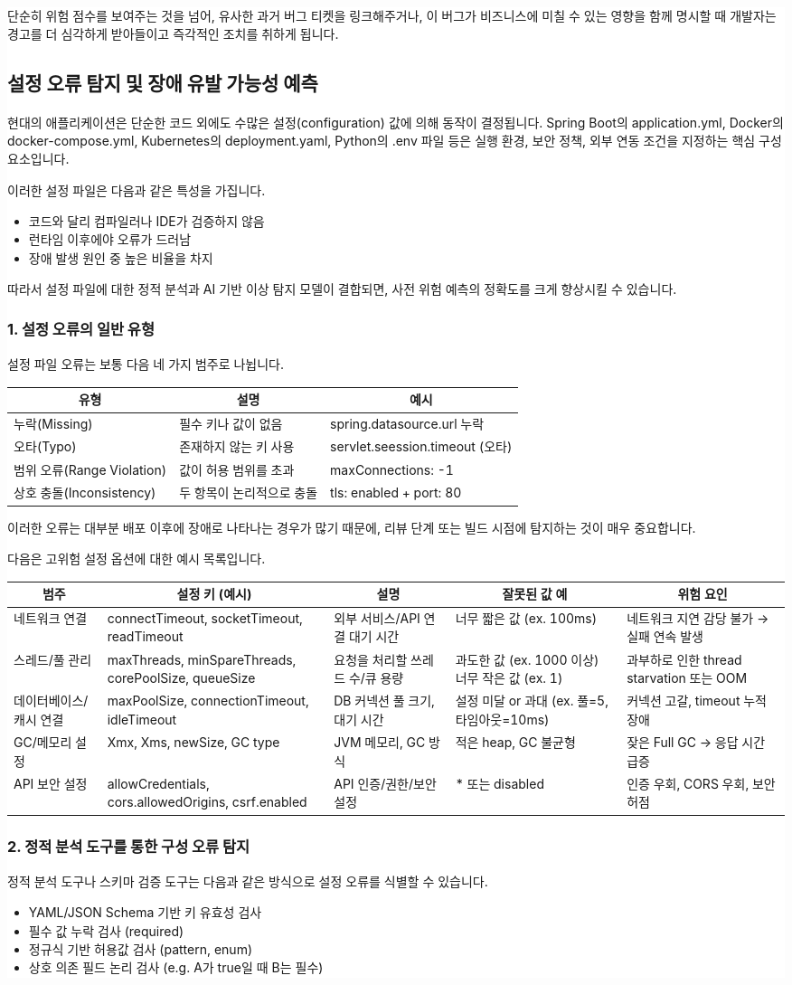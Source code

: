 단순히 위험 점수를 보여주는 것을 넘어, 유사한 과거 버그 티켓을 링크해주거나, 이 버그가 비즈니스에 미칠 수 있는 영향을 함께 명시할 때 개발자는 경고를 더 심각하게 받아들이고 즉각적인 조치를 취하게 됩니다.

## 설정 오류 탐지 및 장애 유발 가능성 예측

현대의 애플리케이션은 단순한 코드 외에도 수많은 설정(configuration) 값에 의해 동작이 결정됩니다. Spring Boot의 application.yml, Docker의 docker-compose.yml, Kubernetes의 deployment.yaml, Python의 .env 파일 등은 실행 환경, 보안 정책, 외부 연동 조건을 지정하는 핵심 구성 요소입니다.

이러한 설정 파일은 다음과 같은 특성을 가집니다.

- 코드와 달리 컴파일러나 IDE가 검증하지 않음
- 런타임 이후에야 오류가 드러남
- 장애 발생 원인 중 높은 비율을 차지

따라서 설정 파일에 대한 정적 분석과 AI 기반 이상 탐지 모델이 결합되면, 사전 위험 예측의 정확도를 크게 향상시킬 수 있습니다.

### 1. 설정 오류의 일반 유형

설정 파일 오류는 보통 다음 네 가지 범주로 나뉩니다.

| 유형 | 설명 | 예시 |
|---|---|---|
| 누락(Missing) | 필수 키나 값이 없음 | spring.datasource.url 누락 |
| 오타(Typo) | 존재하지 않는 키 사용 | servlet.seession.timeout (오타) |
| 범위 오류(Range Violation) | 값이 허용 범위를 초과 | maxConnections: -1 |
| 상호 충돌(Inconsistency) | 두 항목이 논리적으로 충돌 | tls: enabled + port: 80 |

이러한 오류는 대부분 배포 이후에 장애로 나타나는 경우가 많기 때문에, 리뷰 단계 또는 빌드 시점에 탐지하는 것이 매우 중요합니다.

다음은 고위험 설정 옵션에 대한 예시 목록입니다.

| 범주 | 설정 키 (예시) | 설명 | 잘못된 값 예 | 위험 요인 |
|---|---|---|---|---|
| 네트워크 연결 | connectTimeout, socketTimeout, readTimeout | 외부 서비스/API 연결 대기 시간 | 너무 짧은 값 (ex. 100ms) | 네트워크 지연 감당 불가 → 실패 연속 발생 |
| 스레드/풀 관리 | maxThreads, minSpareThreads, corePoolSize, queueSize | 요청을 처리할 쓰레드 수/큐 용량 | 과도한 값 (ex. 1000 이상)<br>너무 작은 값 (ex. 1) | 과부하로 인한 thread starvation 또는 OOM |
| 데이터베이스/캐시 연결 | maxPoolSize, connectionTimeout, idleTimeout | DB 커넥션 풀 크기, 대기 시간 | 설정 미달 or 과대 (ex. 풀=5, 타임아웃=10ms) | 커넥션 고갈, timeout 누적 장애 |
| GC/메모리 설정 | Xmx, Xms, newSize, GC type | JVM 메모리, GC 방식 | 적은 heap, GC 불균형 | 잦은 Full GC → 응답 시간 급증 |
| API 보안 설정 | allowCredentials, cors.allowedOrigins, csrf.enabled | API 인증/권한/보안 설정 | * 또는 disabled | 인증 우회, CORS 우회, 보안 허점 |

### 2. 정적 분석 도구를 통한 구성 오류 탐지

정적 분석 도구나 스키마 검증 도구는 다음과 같은 방식으로 설정 오류를 식별할 수 있습니다.

- YAML/JSON Schema 기반 키 유효성 검사
- 필수 값 누락 검사 (required)
- 정규식 기반 허용값 검사 (pattern, enum)
- 상호 의존 필드 논리 검사 (e.g. A가 true일 때 B는 필수)
